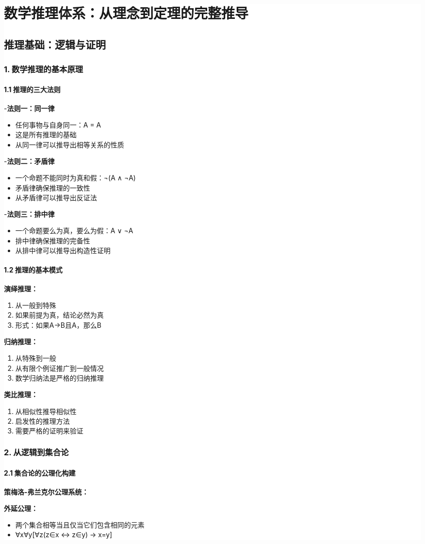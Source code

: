 # 数学推理体系：从理念到定理的完整推导

## 推理基础：逻辑与证明

### 1. 数学推理的基本原理

#### 1.1 推理的三大法则

-**法则一：同一律**

- 任何事物与自身同一：A = A
- 这是所有推理的基础
- 从同一律可以推导出相等关系的性质

-**法则二：矛盾律**

- 一个命题不能同时为真和假：¬(A ∧ ¬A)
- 矛盾律确保推理的一致性
- 从矛盾律可以推导出反证法

-**法则三：排中律**

- 一个命题要么为真，要么为假：A ∨ ¬A
- 排中律确保推理的完备性
- 从排中律可以推导出构造性证明

#### 1.2 推理的基本模式

**演绎推理：**

1. 从一般到特殊
2. 如果前提为真，结论必然为真
3. 形式：如果A→B且A，那么B

**归纳推理：**

1. 从特殊到一般
2. 从有限个例证推广到一般情况
3. 数学归纳法是严格的归纳推理

**类比推理：**

1. 从相似性推导相似性
2. 启发性的推理方法
3. 需要严格的证明来验证

### 2. 从逻辑到集合论

#### 2.1 集合论的公理化构建

**策梅洛-弗兰克尔公理系统：**

**外延公理：**

- 两个集合相等当且仅当它们包含相同的元素
- ∀x∀y[∀z(z∈x ↔ z∈y) → x=y]

